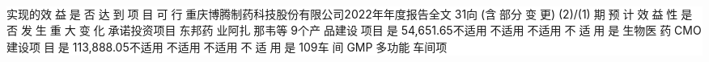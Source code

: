 实现的效
益
是
否
达
到
项
目
可
行
重庆博腾制药科技股份有限公司2022年年度报告全文
31向
(含
部分
变
更)
(2)/(1)
期
预
计
效
益
性
是
否
发
生
重
大
变
化
承诺投资项目
东邦药
业阿扎
那韦等
9个产
品建设
项目
是
54,651.65不适用
不适用
不适用
不
适
用
是
生物医
药
CMO
建设项
目
是
113,888.05不适用
不适用
不适用
不
适
用
是
109车
间
GMP
多功能
车间项
